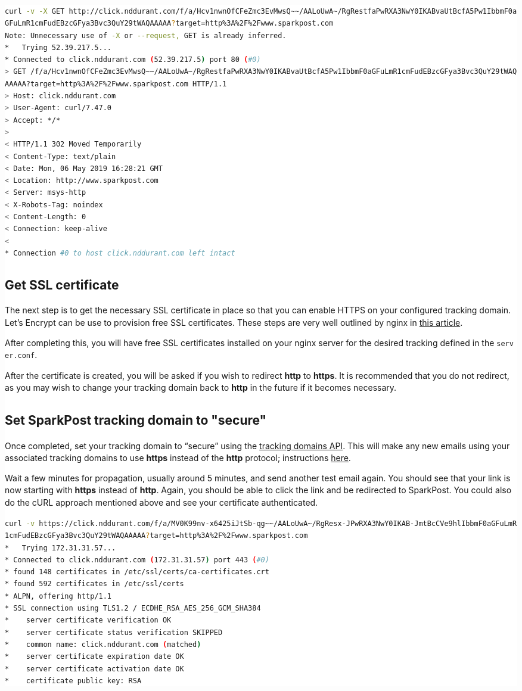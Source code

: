 ```bash
curl -v -X GET http://click.nddurant.com/f/a/Hcv1nwnOfCFeZmc3EvMwsQ~~/AALoUwA~/RgRestfaPwRXA3NwY0IKABvaUtBcfA5Pw1IbbmF0aGFuLmR1cmFudEBzcGFya3Bvc3QuY29tWAQAAAAA?target=http%3A%2F%2Fwww.sparkpost.com
Note: Unnecessary use of -X or --request, GET is already inferred.
*   Trying 52.39.217.5...
* Connected to click.nddurant.com (52.39.217.5) port 80 (#0)
> GET /f/a/Hcv1nwnOfCFeZmc3EvMwsQ~~/AALoUwA~/RgRestfaPwRXA3NwY0IKABvaUtBcfA5Pw1IbbmF0aGFuLmR1cmFudEBzcGFya3Bvc3QuY29tWAQAAAAA?target=http%3A%2F%2Fwww.sparkpost.com HTTP/1.1
> Host: click.nddurant.com
> User-Agent: curl/7.47.0
> Accept: */*
>
< HTTP/1.1 302 Moved Temporarily
< Content-Type: text/plain
< Date: Mon, 06 May 2019 16:28:21 GMT
< Location: http://www.sparkpost.com
< Server: msys-http
< X-Robots-Tag: noindex
< Content-Length: 0
< Connection: keep-alive
<
* Connection #0 to host click.nddurant.com left intact

```

## Get SSL certificate

The next step is to get the necessary SSL certificate in place so that you can enable HTTPS on your configured tracking domain.  Let’s Encrypt can be use to provision free SSL certificates.  These steps are very well outlined by nginx in [this article](https://www.nginx.com/blog/using-free-ssltls-certificates-from-lets-encrypt-with-nginx/).

After completing this, you will have free SSL certificates installed on your nginx server for the desired tracking defined in the `server.conf`.

After the certificate is created, you will be asked if you wish to redirect **http** to **https**.  It is recommended that you do not redirect, as you may wish to change your tracking domain back to **http** in the future if it becomes necessary.

## Set SparkPost tracking domain to "secure"

Once completed, set your tracking domain to “secure” using the [tracking domains API](https://developers.sparkpost.com/api/tracking-domains/#tracking-domains-put-update-a-tracking-domain).  This will make any new emails using your associated tracking domains to use **https** instead of the **http** protocol; instructions [here](enabling-https-engagement-tracking-on-sparkpost.md#switch-to-secure).

Wait a few minutes for propagation, usually around 5 minutes, and send another test email again.  You should see that your link is now starting with **https** instead of **http**.  Again, you should be able to click the link and be redirected to SparkPost.  You could also do the cURL approach mentioned above and see your certificate authenticated.

```bash
curl -v https://click.nddurant.com/f/a/MV0K99nv-x6425iJtSb-qg~~/AALoUwA~/RgResx-JPwRXA3NwY0IKAB-JmtBcCVe9hlIbbmF0aGFuLmR1cmFudEBzcGFya3Bvc3QuY29tWAQAAAAA?target=http%3A%2F%2Fwww.sparkpost.com
*   Trying 172.31.31.57...
* Connected to click.nddurant.com (172.31.31.57) port 443 (#0)
* found 148 certificates in /etc/ssl/certs/ca-certificates.crt
* found 592 certificates in /etc/ssl/certs
* ALPN, offering http/1.1
* SSL connection using TLS1.2 / ECDHE_RSA_AES_256_GCM_SHA384
* 	 server certificate verification OK
* 	 server certificate status verification SKIPPED
* 	 common name: click.nddurant.com (matched)
* 	 server certificate expiration date OK
* 	 server certificate activation date OK
* 	 certificate public key: RSA
```